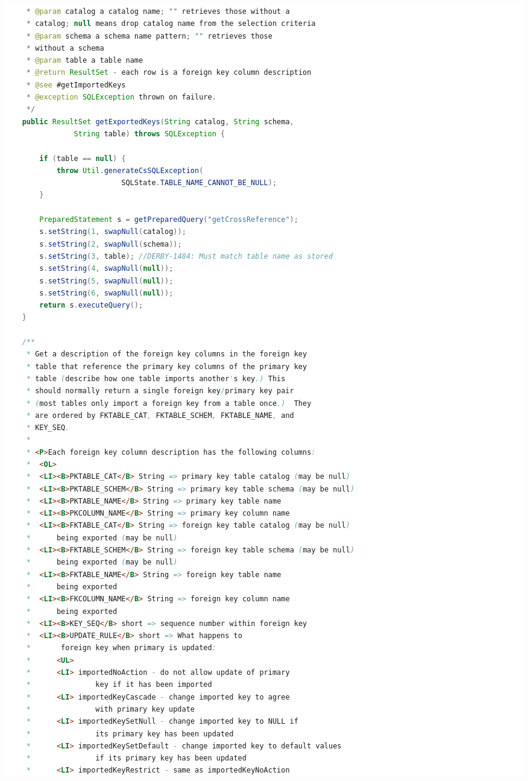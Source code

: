 ```java
     * @param catalog a catalog name; "" retrieves those without a
     * catalog; null means drop catalog name from the selection criteria
     * @param schema a schema name pattern; "" retrieves those
     * without a schema
     * @param table a table name
     * @return ResultSet - each row is a foreign key column description
     * @see #getImportedKeys
	 * @exception SQLException thrown on failure.
     */
	public ResultSet getExportedKeys(String catalog, String schema,
				String table) throws SQLException {

        if (table == null) {
            throw Util.generateCsSQLException(
                           SQLState.TABLE_NAME_CANNOT_BE_NULL);
        }

		PreparedStatement s = getPreparedQuery("getCrossReference");
		s.setString(1, swapNull(catalog));
		s.setString(2, swapNull(schema));
		s.setString(3, table); //DERBY-1484: Must match table name as stored
		s.setString(4, swapNull(null));
		s.setString(5, swapNull(null));
		s.setString(6, swapNull(null));
		return s.executeQuery();
	}

    /**
     * Get a description of the foreign key columns in the foreign key
     * table that reference the primary key columns of the primary key
     * table (describe how one table imports another's key.) This
     * should normally return a single foreign key/primary key pair
     * (most tables only import a foreign key from a table once.)  They
     * are ordered by FKTABLE_CAT, FKTABLE_SCHEM, FKTABLE_NAME, and
     * KEY_SEQ.
     *
     * <P>Each foreign key column description has the following columns:
     *  <OL>
     *	<LI><B>PKTABLE_CAT</B> String => primary key table catalog (may be null)
     *	<LI><B>PKTABLE_SCHEM</B> String => primary key table schema (may be null)
     *	<LI><B>PKTABLE_NAME</B> String => primary key table name
     *	<LI><B>PKCOLUMN_NAME</B> String => primary key column name
     *	<LI><B>FKTABLE_CAT</B> String => foreign key table catalog (may be null)
     *      being exported (may be null)
     *	<LI><B>FKTABLE_SCHEM</B> String => foreign key table schema (may be null)
     *      being exported (may be null)
     *	<LI><B>FKTABLE_NAME</B> String => foreign key table name
     *      being exported
     *	<LI><B>FKCOLUMN_NAME</B> String => foreign key column name
     *      being exported
     *	<LI><B>KEY_SEQ</B> short => sequence number within foreign key
     *	<LI><B>UPDATE_RULE</B> short => What happens to
     *       foreign key when primary is updated:
     *      <UL>
     *      <LI> importedNoAction - do not allow update of primary
     *               key if it has been imported
     *      <LI> importedKeyCascade - change imported key to agree
     *               with primary key update
     *      <LI> importedKeySetNull - change imported key to NULL if
     *               its primary key has been updated
     *      <LI> importedKeySetDefault - change imported key to default values
     *               if its primary key has been updated
     *      <LI> importedKeyRestrict - same as importedKeyNoAction
```